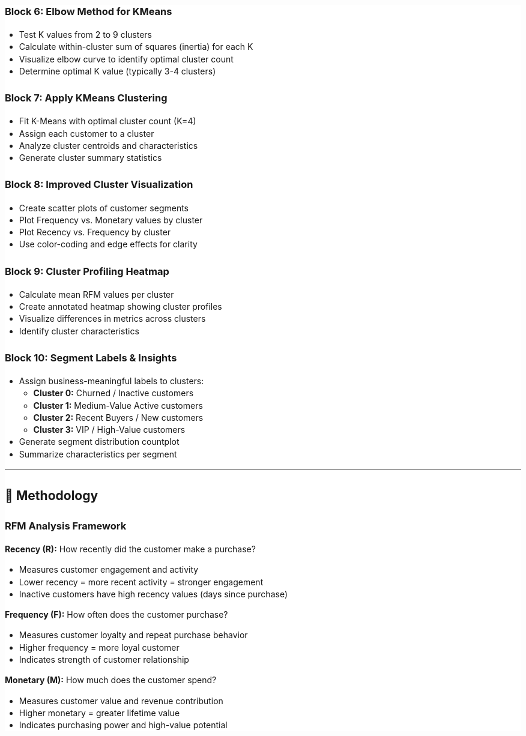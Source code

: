 ### Block 6: Elbow Method for KMeans
- Test K values from 2 to 9 clusters
- Calculate within-cluster sum of squares (inertia) for each K
- Visualize elbow curve to identify optimal cluster count
- Determine optimal K value (typically 3-4 clusters)

### Block 7: Apply KMeans Clustering
- Fit K-Means with optimal cluster count (K=4)
- Assign each customer to a cluster
- Analyze cluster centroids and characteristics
- Generate cluster summary statistics

### Block 8: Improved Cluster Visualization
- Create scatter plots of customer segments
- Plot Frequency vs. Monetary values by cluster
- Plot Recency vs. Frequency by cluster
- Use color-coding and edge effects for clarity

### Block 9: Cluster Profiling Heatmap
- Calculate mean RFM values per cluster
- Create annotated heatmap showing cluster profiles
- Visualize differences in metrics across clusters
- Identify cluster characteristics

### Block 10: Segment Labels & Insights
- Assign business-meaningful labels to clusters:
  - **Cluster 0:** Churned / Inactive customers
  - **Cluster 1:** Medium-Value Active customers
  - **Cluster 2:** Recent Buyers / New customers
  - **Cluster 3:** VIP / High-Value customers
- Generate segment distribution countplot
- Summarize characteristics per segment

---

## 🔬 Methodology

### RFM Analysis Framework

**Recency (R):** How recently did the customer make a purchase?
- Measures customer engagement and activity
- Lower recency = more recent activity = stronger engagement
- Inactive customers have high recency values (days since purchase)

**Frequency (F):** How often does the customer purchase?
- Measures customer loyalty and repeat purchase behavior
- Higher frequency = more loyal customer
- Indicates strength of customer relationship

**Monetary (M):** How much does the customer spend?
- Measures customer value and revenue contribution
- Higher monetary = greater lifetime value
- Indicates purchasing power and high-value potential
